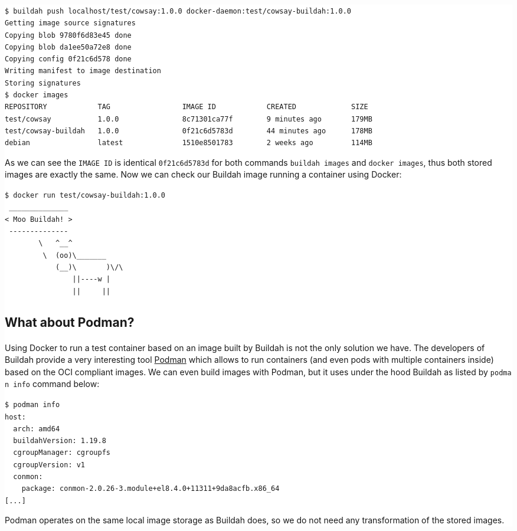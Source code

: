 ```
$ buildah push localhost/test/cowsay:1.0.0 docker-daemon:test/cowsay-buildah:1.0.0
Getting image source signatures
Copying blob 9780f6d83e45 done
Copying blob da1ee50a72e8 done
Copying config 0f21c6d578 done
Writing manifest to image destination
Storing signatures
$ docker images
REPOSITORY            TAG                 IMAGE ID            CREATED             SIZE
test/cowsay           1.0.0               8c71301ca77f        9 minutes ago       179MB
test/cowsay-buildah   1.0.0               0f21c6d5783d        44 minutes ago      178MB
debian                latest              1510e8501783        2 weeks ago         114MB
```

As we can see the `IMAGE ID` is identical `0f21c6d5783d` for both commands `buildah images` and `docker images`, 
thus both stored images are exactly the same. Now we can check our Buildah image running a container using Docker:

```
$ docker run test/cowsay-buildah:1.0.0
 ______________
< Moo Buildah! >
 --------------
        \   ^__^
         \  (oo)\_______
            (__)\       )\/\
                ||----w |
                ||     ||
```

## What about Podman?
Using Docker to run a test container based on an image built by Buildah is not the only solution we have. 
The developers of Buildah provide a very interesting tool [Podman](https://podman.io/) which allows to run containers (and even pods with multiple containers inside) 
based on the OCI compliant images. We can even build images with Podman, but it uses under the hood Buildah as listed by `podman info` command below:

```
$ podman info
host:
  arch: amd64
  buildahVersion: 1.19.8
  cgroupManager: cgroupfs
  cgroupVersion: v1
  conmon:
    package: conmon-2.0.26-3.module+el8.4.0+11311+9da8acfb.x86_64
[...]
```

Podman operates on the same local image storage as Buildah does, so we do not need any transformation of the stored images.
